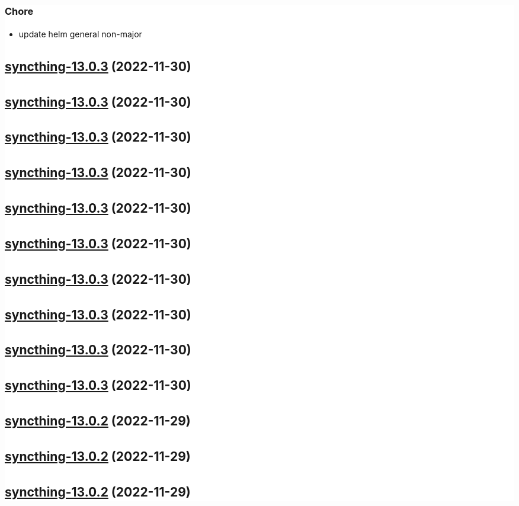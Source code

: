 ### Chore

- update helm general non-major

## [syncthing-13.0.3](https://github.com/truecharts/charts/compare/syncthing-13.0.1...syncthing-13.0.3) (2022-11-30)

## [syncthing-13.0.3](https://github.com/truecharts/charts/compare/syncthing-13.0.1...syncthing-13.0.3) (2022-11-30)

## [syncthing-13.0.3](https://github.com/truecharts/charts/compare/syncthing-13.0.1...syncthing-13.0.3) (2022-11-30)

## [syncthing-13.0.3](https://github.com/truecharts/charts/compare/syncthing-13.0.1...syncthing-13.0.3) (2022-11-30)

## [syncthing-13.0.3](https://github.com/truecharts/charts/compare/syncthing-13.0.1...syncthing-13.0.3) (2022-11-30)

## [syncthing-13.0.3](https://github.com/truecharts/charts/compare/syncthing-13.0.1...syncthing-13.0.3) (2022-11-30)

## [syncthing-13.0.3](https://github.com/truecharts/charts/compare/syncthing-13.0.1...syncthing-13.0.3) (2022-11-30)

## [syncthing-13.0.3](https://github.com/truecharts/charts/compare/syncthing-13.0.1...syncthing-13.0.3) (2022-11-30)

## [syncthing-13.0.3](https://github.com/truecharts/charts/compare/syncthing-13.0.1...syncthing-13.0.3) (2022-11-30)

## [syncthing-13.0.3](https://github.com/truecharts/charts/compare/syncthing-13.0.1...syncthing-13.0.3) (2022-11-30)

## [syncthing-13.0.2](https://github.com/truecharts/charts/compare/syncthing-13.0.1...syncthing-13.0.2) (2022-11-29)

## [syncthing-13.0.2](https://github.com/truecharts/charts/compare/syncthing-13.0.1...syncthing-13.0.2) (2022-11-29)

## [syncthing-13.0.2](https://github.com/truecharts/charts/compare/syncthing-13.0.1...syncthing-13.0.2) (2022-11-29)
